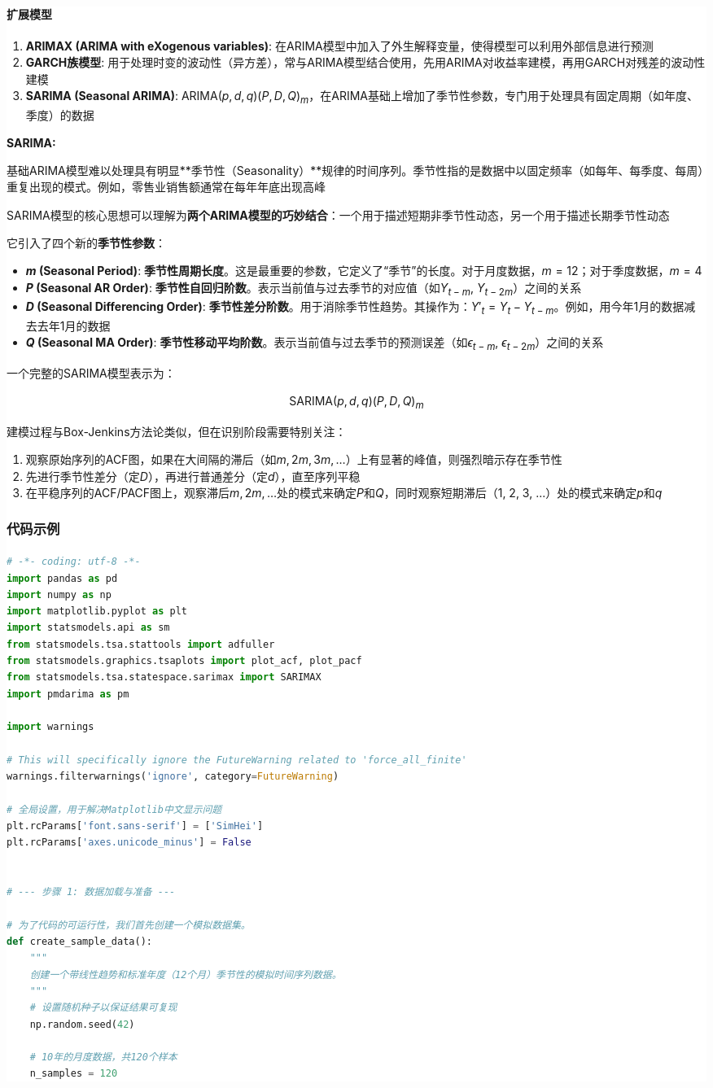 #### 扩展模型

1. **ARIMAX (ARIMA with eXogenous variables)**: 在ARIMA模型中加入了外生解释变量，使得模型可以利用外部信息进行预测
2. **GARCH族模型**: 用于处理时变的波动性（异方差），常与ARIMA模型结合使用，先用ARIMA对收益率建模，再用GARCH对残差的波动性建模
3. **SARIMA (Seasonal ARIMA)**: ARIMA$(p,d,q)(P,D,Q)_m$，在ARIMA基础上增加了季节性参数，专门用于处理具有固定周期（如年度、季度）的数据

**SARIMA:**

基础ARIMA模型难以处理具有明显**季节性（Seasonality）**规律的时间序列。季节性指的是数据中以固定频率（如每年、每季度、每周）重复出现的模式。例如，零售业销售额通常在每年年底出现高峰

SARIMA模型的核心思想可以理解为**两个ARIMA模型的巧妙结合**：一个用于描述短期非季节性动态，另一个用于描述长期季节性动态

它引入了四个新的**季节性参数**：
* **$m$ (Seasonal Period)**: **季节性周期长度**。这是最重要的参数，它定义了“季节”的长度。对于月度数据，$m=12$；对于季度数据，$m=4$
* **$P$ (Seasonal AR Order)**: **季节性自回归阶数**。表示当前值与过去季节的对应值（如$Y_{t-m}$, $Y_{t-2m}$）之间的关系
* **$D$ (Seasonal Differencing Order)**: **季节性差分阶数**。用于消除季节性趋势。其操作为：$Y'_t = Y_t - Y_{t-m}$。例如，用今年1月的数据减去去年1月的数据
* **$Q$ (Seasonal MA Order)**: **季节性移动平均阶数**。表示当前值与过去季节的预测误差（如$\epsilon_{t-m}$, $\epsilon_{t-2m}$）之间的关系

一个完整的SARIMA模型表示为：

$$
\text{SARIMA}(p,d,q)(P,D,Q)_m
$$

建模过程与Box-Jenkins方法论类似，但在识别阶段需要特别关注：
1. 观察原始序列的ACF图，如果在大间隔的滞后（如$m, 2m, 3m, \dots$）上有显著的峰值，则强烈暗示存在季节性
2. 先进行季节性差分（定$D$），再进行普通差分（定$d$），直至序列平稳
3. 在平稳序列的ACF/PACF图上，观察滞后$m, 2m, \dots$处的模式来确定$P$和$Q$，同时观察短期滞后（1, 2, 3, ...）处的模式来确定$p$和$q$

### 代码示例

```python
# -*- coding: utf-8 -*-
import pandas as pd
import numpy as np
import matplotlib.pyplot as plt
import statsmodels.api as sm
from statsmodels.tsa.stattools import adfuller
from statsmodels.graphics.tsaplots import plot_acf, plot_pacf
from statsmodels.tsa.statespace.sarimax import SARIMAX
import pmdarima as pm

import warnings

# This will specifically ignore the FutureWarning related to 'force_all_finite'
warnings.filterwarnings('ignore', category=FutureWarning)

# 全局设置，用于解决Matplotlib中文显示问题
plt.rcParams['font.sans-serif'] = ['SimHei']
plt.rcParams['axes.unicode_minus'] = False


# --- 步骤 1: 数据加载与准备 ---

# 为了代码的可运行性，我们首先创建一个模拟数据集。
def create_sample_data():
    """
    创建一个带线性趋势和标准年度（12个月）季节性的模拟时间序列数据。
    """
    # 设置随机种子以保证结果可复现
    np.random.seed(42)

    # 10年的月度数据，共120个样本
    n_samples = 120

```
